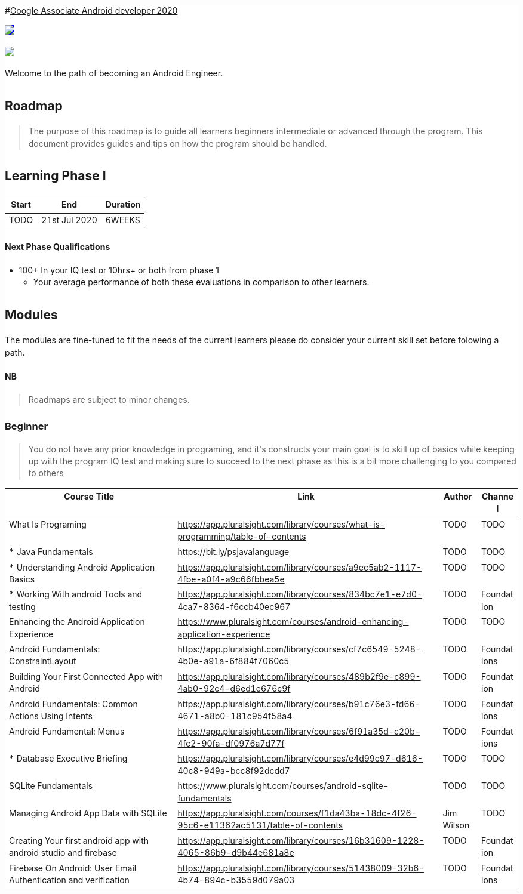 #[Google Associate Android developer 2020]((https://app.pluralsight.com/paths/skills/google-android-associate-developer-aad))

<img style=" background-color:#0000EF;" src="https://3xyh3sqxv063a8xzo5uk2zn1-wpengine.netdna-ssl.com/wp-content/uploads/2018/08/Andela-logo@2x.png"></img>

<img src="https://3xyh3sqxv063a8xzo5uk2zn1-wpengine.netdna-ssl.com/wp-content/uploads/2020/02/google-1.png"></img>


Welcome to the path of becoming an Android Engineer.

## Roadmap
> The purpose of this roadmap is to guide all learners beginners intermediate or advanced through the program. This document provides guides and tips on how the program should be handled. 

## Learning Phase I
|     Start   |      End      |   Duration     |
|-------------| --------------|----------------|
| TODO        | 21st Jul 2020 |    6WEEKS      |

#### Next Phase Qualifications
- 100+ In your IQ test or 10hrs+ or both from phase 1
  - Your average performance of both these evaluations in comparison to other learners.  

## Modules 
The modules are fine-tuned to fit the needs of the current learners please do consider your current skill set before folowing a path. 
#### NB
> Roadmaps are subject to minor changes.

### Beginner
> You do not have any prior knowledge in programing, and it's constructs
> your main goal is to skill up of basics while keeping up with the program IQ test and making sure to succeed to the next phase
> as this is a bit more challenging to you compared to others

| Course Title                                                                 | Link                                                                                              |    Author  |       Channel   |
|------------------------------------------------------------------------------|---------------------------------------------------------------------------------------------------|-----------------|-----------------|
| What Is Programing                                                           | https://app.pluralsight.com/library/courses/what-is-programming/table-of-contents                 |    TODO    |      TODO       |
| * Java Fundamentals                                                          | https://bit.ly/psjavalanguage                                                                     |    TODO    |      TODO       |
| * Understanding Android Application Basics                                   | https://app.pluralsight.com/library/courses/a9ec5ab2-1117-4fbe-a0f4-a9c66fbbea5e                  |    TODO    |      TODO       |
| * Working With android Tools and testing                                     | https://app.pluralsight.com/library/courses/834bc7e1-e7d0-4ca7-8364-f6ccb40ec967                  |    TODO    |    Foundation   |
| Enhancing the Android Application Experience                                 | https://www.pluralsight.com/courses/android-enhancing-application-experience                      |    TODO    |      TODO       |
| Android Fundamentals: ConstraintLayout                                       | https://app.pluralsight.com/library/courses/cf7c6549-5248-4b0e-a91a-6f884f7060c5                  |    TODO    |    Foundations  |
| Building Your First Connected App with Android                               | https://app.pluralsight.com/library/courses/489b2f9e-c899-4ab0-92c4-d6ed1e676c9f                  |    TODO    |    Foundation   |
| Android Fundamentals: Common Actions Using Intents                           | https://app.pluralsight.com/library/courses/b91c76e3-fd66-4671-a8b0-181c954f58a4                  |    TODO    |    Foundations  |
| Android Fundamental: Menus                                                   | https://app.pluralsight.com/library/courses/6f91a35d-c20b-4fc2-90fa-df0976a7d77f                  |    TODO    |    Foundations  |
| * Database Executive Briefing                                                | https://app.pluralsight.com/library/courses/e4d99c97-d616-40c8-949a-bcc8f92dcdd7                  |    TODO    |      TODO       |
| SQLite Fundamentals                                                          | https://www.pluralsight.com/courses/android-sqlite-fundamentals                                   |    TODO    |      TODO       |
| Managing Android App Data with SQLite                                        | https://app.pluralsight.com/courses/f1da43ba-18dc-4f26-95c6-e11362ac5131/table-of-contents        | Jim Wilson |      TODO       |
| Creating Your first android app with android studio and firebase             | https://app.pluralsight.com/library/courses/16b31609-1228-4065-86b9-d9b44e681a8e                  |    TODO    |    Foundation   |
| Firebase On Android: User Email Authentication and verification              | https://app.pluralsight.com/library/courses/51438009-32b6-4b74-894c-b3559d079a03                  |    TODO    |    Foundations  |